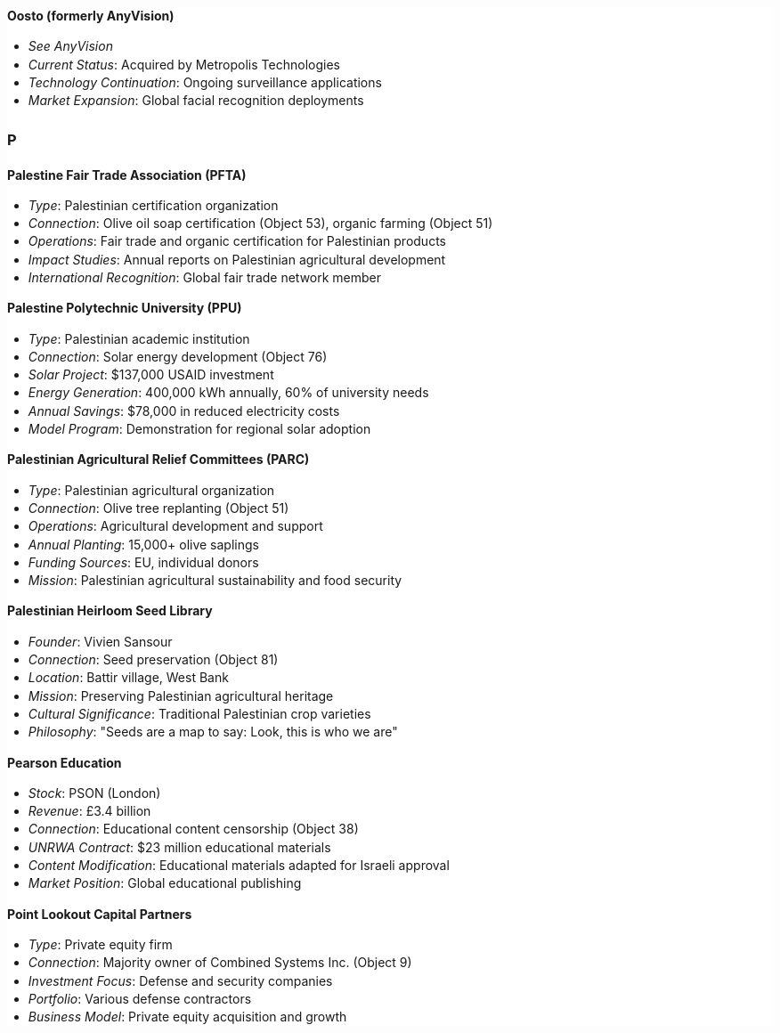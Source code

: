 **Oosto (formerly AnyVision)**
- *See AnyVision*
- *Current Status*: Acquired by Metropolis Technologies
- *Technology Continuation*: Ongoing surveillance applications
- *Market Expansion*: Global facial recognition deployments

### P

**Palestine Fair Trade Association (PFTA)**
- *Type*: Palestinian certification organization
- *Connection*: Olive oil soap certification (Object 53), organic farming (Object 51)
- *Operations*: Fair trade and organic certification for Palestinian products
- *Impact Studies*: Annual reports on Palestinian agricultural development
- *International Recognition*: Global fair trade network member

**Palestine Polytechnic University (PPU)**
- *Type*: Palestinian academic institution
- *Connection*: Solar energy development (Object 76)
- *Solar Project*: $137,000 USAID investment
- *Energy Generation*: 400,000 kWh annually, 60% of university needs
- *Annual Savings*: $78,000 in reduced electricity costs
- *Model Program*: Demonstration for regional solar adoption

**Palestinian Agricultural Relief Committees (PARC)**
- *Type*: Palestinian agricultural organization
- *Connection*: Olive tree replanting (Object 51)
- *Operations*: Agricultural development and support
- *Annual Planting*: 15,000+ olive saplings
- *Funding Sources*: EU, individual donors
- *Mission*: Palestinian agricultural sustainability and food security

**Palestinian Heirloom Seed Library**
- *Founder*: Vivien Sansour
- *Connection*: Seed preservation (Object 81)
- *Location*: Battir village, West Bank
- *Mission*: Preserving Palestinian agricultural heritage
- *Cultural Significance*: Traditional Palestinian crop varieties
- *Philosophy*: "Seeds are a map to say: Look, this is who we are"

**Pearson Education**
- *Stock*: PSON (London)
- *Revenue*: £3.4 billion
- *Connection*: Educational content censorship (Object 38)
- *UNRWA Contract*: $23 million educational materials
- *Content Modification*: Educational materials adapted for Israeli approval
- *Market Position*: Global educational publishing

**Point Lookout Capital Partners**
- *Type*: Private equity firm
- *Connection*: Majority owner of Combined Systems Inc. (Object 9)
- *Investment Focus*: Defense and security companies
- *Portfolio*: Various defense contractors
- *Business Model*: Private equity acquisition and growth
